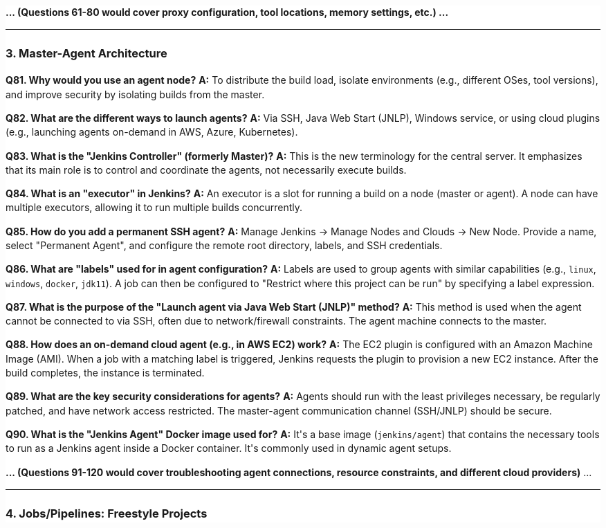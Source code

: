 **... (Questions 61-80 would cover proxy configuration, tool locations, memory settings, etc.) ...**

---

### **3. Master-Agent Architecture**

**Q81. Why would you use an agent node?**
**A:** To distribute the build load, isolate environments (e.g., different OSes, tool versions), and improve security by isolating builds from the master.

**Q82. What are the different ways to launch agents?**
**A:** Via SSH, Java Web Start (JNLP), Windows service, or using cloud plugins (e.g., launching agents on-demand in AWS, Azure, Kubernetes).

**Q83. What is the "Jenkins Controller" (formerly Master)?**
**A:** This is the new terminology for the central server. It emphasizes that its main role is to control and coordinate the agents, not necessarily execute builds.

**Q84. What is an "executor" in Jenkins?**
**A:** An executor is a slot for running a build on a node (master or agent). A node can have multiple executors, allowing it to run multiple builds concurrently.

**Q85. How do you add a permanent SSH agent?**
**A:** Manage Jenkins -> Manage Nodes and Clouds -> New Node. Provide a name, select "Permanent Agent", and configure the remote root directory, labels, and SSH credentials.

**Q86. What are "labels" used for in agent configuration?**
**A:** Labels are used to group agents with similar capabilities (e.g., `linux`, `windows`, `docker`, `jdk11`). A job can then be configured to "Restrict where this project can be run" by specifying a label expression.

**Q87. What is the purpose of the "Launch agent via Java Web Start (JNLP)" method?**
**A:** This method is used when the agent cannot be connected to via SSH, often due to network/firewall constraints. The agent machine connects to the master.

**Q88. How does an on-demand cloud agent (e.g., in AWS EC2) work?**
**A:** The EC2 plugin is configured with an Amazon Machine Image (AMI). When a job with a matching label is triggered, Jenkins requests the plugin to provision a new EC2 instance. After the build completes, the instance is terminated.

**Q89. What are the key security considerations for agents?**
**A:** Agents should run with the least privileges necessary, be regularly patched, and have network access restricted. The master-agent communication channel (SSH/JNLP) should be secure.

**Q90. What is the "Jenkins Agent" Docker image used for?**
**A:** It's a base image (`jenkins/agent`) that contains the necessary tools to run as a Jenkins agent inside a Docker container. It's commonly used in dynamic agent setups.

**... (Questions 91-120 would cover troubleshooting agent connections, resource constraints, and different cloud providers)** ...

---

### **4. Jobs/Pipelines: Freestyle Projects**
